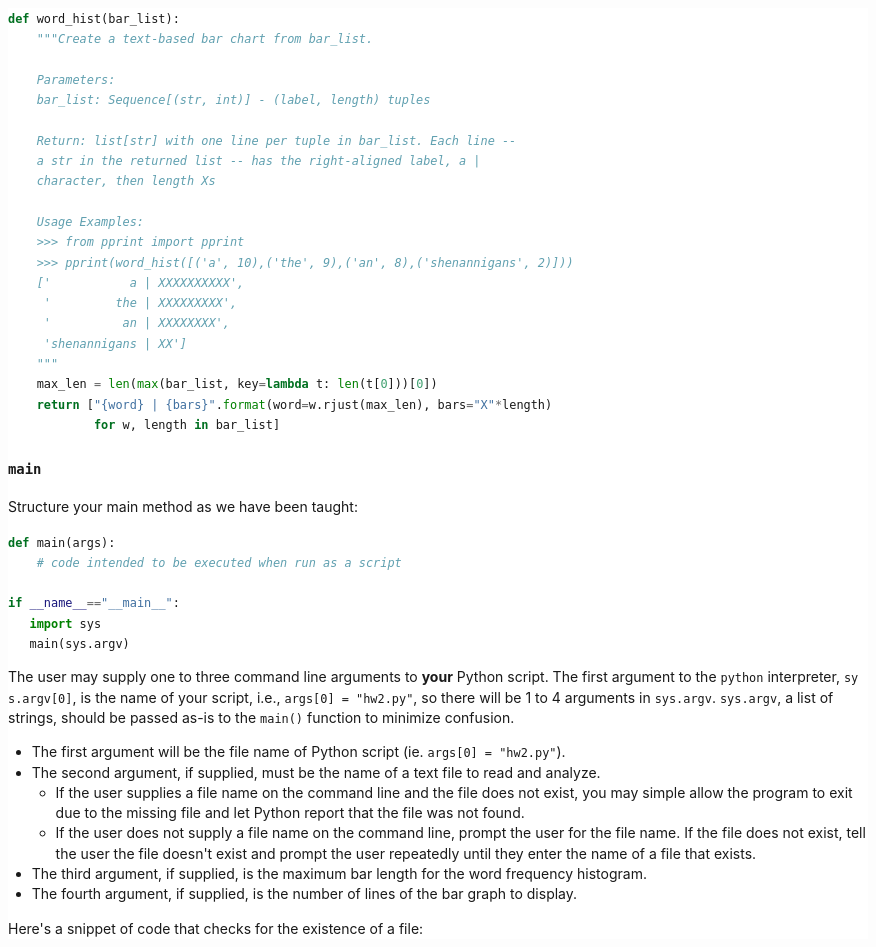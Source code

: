 ```Python
def word_hist(bar_list):
    """Create a text-based bar chart from bar_list.

    Parameters:
    bar_list: Sequence[(str, int)] - (label, length) tuples

    Return: list[str] with one line per tuple in bar_list. Each line --
    a str in the returned list -- has the right-aligned label, a |
    character, then length Xs

    Usage Examples:
    >>> from pprint import pprint
    >>> pprint(word_hist([('a', 10),('the', 9),('an', 8),('shenannigans', 2)]))
    ['           a | XXXXXXXXXX',
     '         the | XXXXXXXXX',
     '          an | XXXXXXXX',
     'shenannigans | XX']
    """
    max_len = len(max(bar_list, key=lambda t: len(t[0]))[0])
    return ["{word} | {bars}".format(word=w.rjust(max_len), bars="X"*length)
            for w, length in bar_list]
```

### `main`

Structure your main method as we have been taught:

```Python
def main(args):
    # code intended to be executed when run as a script

if __name__=="__main__":
   import sys
   main(sys.argv)
```

The user may supply one to three command line arguments to **your** Python script. The first argument to the `python` interpreter, `sys.argv[0]`, is the name of your script, i.e.,  `args[0] = "hw2.py"`, so there will be 1 to 4 arguments in `sys.argv`. `sys.argv`, a list of strings, should be passed as-is to the `main()` function to minimize confusion.

  * The first argument will be the file name of Python script (ie. `args[0] = "hw2.py"`).
  * The second argument, if supplied, must be the name of a text file to read and analyze.
    + If the user supplies a file name on the command line and the file does not exist, you may simple allow the program to exit due to the missing file and let Python report that the file was not found.
    + If the user does not supply a file name on the command line, prompt the user for the file name. If the file does not exist, tell the user the file doesn't exist and prompt the user repeatedly until they enter the name of a file that exists.
  * The third argument, if supplied, is the maximum bar length for the word frequency histogram.
  * The fourth argument, if supplied, is the number of lines of the bar graph to display.

Here's a snippet of code that checks for the existence of a file:
